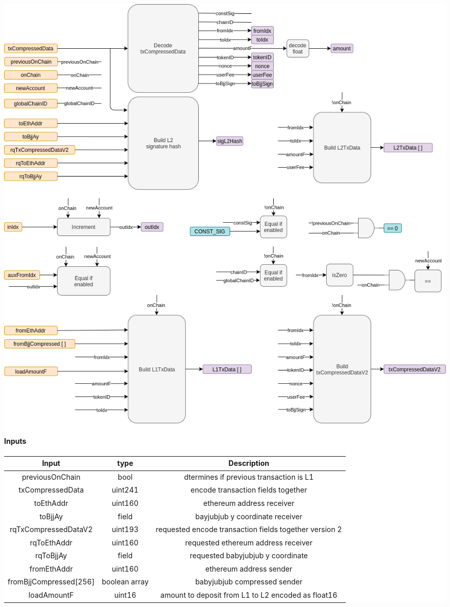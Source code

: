 ![center](decode-tx.png)

#### Inputs
|         Input          |     type      |                      Description                       |
|:----------------------:|:-------------:|:------------------------------------------------------:|
|    previousOnChain     |     bool      |        dtermines if previous transaction is L1         |
|    txCompressedData    |    uint241    |           encode transaction fields together           |
|       toEthAddr        |    uint160    |               ethereum address receiver                |
|        toBjjAy         |     field     |            bayjubjub y coordinate receiver             |
|  rqTxCompressedDataV2  |    uint193    | requested encode transaction fields together version 2 |
|      rqToEthAddr       |    uint160    |          requested ethereum address receiver           |
|       rqToBjjAy        |     field     |           requested babyjubjub y coordinate            |
|      fromEthAddr       |    uint160    |                ethereum address sender                 |
| fromBjjCompressed[256] | boolean array |              babyjubjub compressed sender              |
|      loadAmountF       |    uint16     |   amount to deposit from L1 to L2 encoded as float16   |